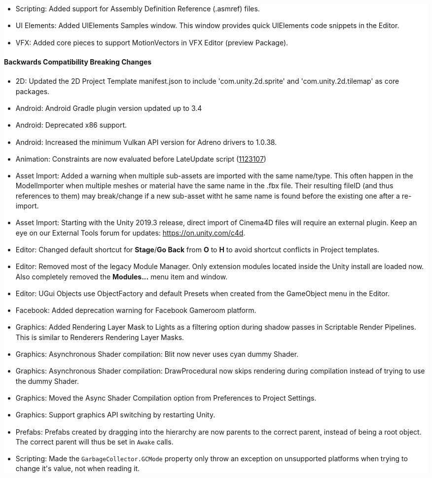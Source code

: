 *   Scripting: Added support for Assembly Definition Reference (.asmref) files.
    
*   UI Elements: Added UIElements Samples window. This window provides quick UIElements code snippets in the Editor.
    
*   VFX: Added core pieces to support MotionVectors in VFX Editor (preview Package).
    

#### Backwards Compatibility Breaking Changes

*   2D: Updated the 2D Project Template manifest.json to include 'com.unity.2d.sprite' and 'com.unity.2d.tilemap' as core packages.
    
*   Android: Android Gradle plugin version updated up to 3.4
    
*   Android: Deprecated x86 support.
    
*   Android: Increased the minimum Vulkan API version for Adreno drivers to 1.0.38.
    
*   Animation: Constraints are now evaluated before LateUpdate script ([1123107](https://issuetracker.unity3d.com/issues/sampling-the-position-of-the-gameobject-with-update-function-does-not-yield-the-correct-position))
    
*   Asset Import: Added a warning when multiple sub-assets are imported with the same name/type. This often happen in the ModelImporter when multiple meshes or material have the same name in the .fbx file. Their resulting fileID (and thus references to them) may break/change if a new sub-asset witht he same name is found before the existing one after a re-import.
    
*   Asset Import: Starting with the Unity 2019.3 release, direct import of Cinema4D files will require an external plugin. Keep an eye on our External Tools forum for updates: https://on.unity.com/c4d.
    
*   Editor: Changed default shortcut for **Stage**/**Go Back** from **O** to **H** to avoid shortcut conflicts in Project templates.
    
*   Editor: Removed most of the legacy Module Manager. Only extension modules located inside the Unity install are loaded now. Also completely removed the **Modules...** menu item and window.
    
*   Editor: UGui Objects use ObjectFactory and default Presets when created from the GameObject menu in the Editor.
    
*   Facebook: Added deprecation warning for Facebook Gameroom platform.
    
*   Graphics: Added Rendering Layer Mask to Lights as a filtering option during shadow passes in Scriptable Render Pipelines. This is similar to Renderers Rendering Layer Masks.
    
*   Graphics: Asynchronous Shader compilation: Blit now never uses cyan dummy Shader.
    
*   Graphics: Asynchronous Shader compilation: DrawProcedural now skips rendering during compilation instead of trying to use the dummy Shader.
    
*   Graphics: Moved the Async Shader Compilation option from Preferences to Project Settings.
    
*   Graphics: Support graphics API switching by restarting Unity.
    
*   Prefabs: Prefabs created by dragging into the hierarchy are now parents to the correct parent, instead of being a root object. The correct parent will thus be set in `Awake` calls.
    
*   Scripting: Made the `GarbageCollector.GCMode` property only throw an exception on unsupported platforms when trying to change it's value, not when reading it.
    